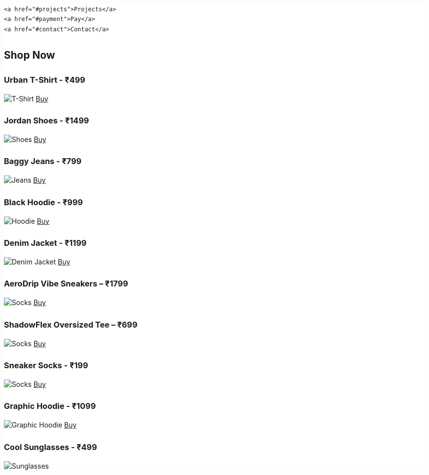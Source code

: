     <a href="#projects">Projects</a>    
    <a href="#payment">Pay</a>    
    <a href="#contact">Contact</a>    
  </nav>    <div class="container">    
    <section id="products">    
      <h2>Shop Now</h2>    
      <div class="product-grid">    
        <div class="product">    
          <h3>Urban T-Shirt - ₹499</h3>    
          <img src="https://res.cloudinary.com/dxjkbpmgm/image/upload/v1744284703/urban-t-shirt-design-614_1080x_pbjxnu.jpg" alt="T-Shirt">    
          <a href="https://wa.me/919103594759?text=Hi%2C%20I%20want%20to%20buy%20Urban%20T-Shirt">Buy</a>    
        </div>    
        <div class="product">    
          <h3>Jordan Shoes - ₹1499</h3>    
          <img src="https://res.cloudinary.com/dxjkbpmgm/image/upload/v1744284703/image_3_qwbkmd.jpg" alt="Shoes">    
          <a href="https://wa.me/919103594759?text=Hi%2C%20I%20want%20to%20buy%20Jordan%20Shoes">Buy</a>    
        </div>    
        <div class="product">    
          <h3>Baggy Jeans - ₹799</h3>    
          <img src="https://res.cloudinary.com/dxjkbpmgm/image/upload/v1744284703/6b9e4944-ff98-4921-9989-afb5bf2518ca1733547766499-DENIMLOOK-Men-Relaxed-Fit-Stretchable-Baggy--Jeans-275173354-2_1_w3mivu.jpg" alt="Jeans">    
          <a href="https://wa.me/919103594759?text=Hi%2C%20I%20want%20to%20buy%20Baggy%20Jeans">Buy</a>    
        </div>    
        <div class="product">    
          <h3>Black Hoodie - ₹999</h3>    
          <img src="https://res.cloudinary.com/dxjkbpmgm/image/upload/v1750842569/61VA-FfFVpL._AC_SL1000__cxsgbf.jpg" alt="Hoodie">    
          <a href="https://wa.me/919103594759?text=Hi%2C%20I%20want%20to%20buy%20Black%20Hoodie">Buy</a>    
        </div>    
<div class="product">  
  <h3>Denim Jacket - ₹1199</h3>  
  <img src="https://res.cloudinary.com/dxjkbpmgm/image/upload/v1750851236/F7AB3223-F87B-4568-AED0-C58C41D8CF0A_1_qzham2.png" alt="Denim Jacket">  
  <a href="https://wa.me/919103594759?text=Hi%2C%20I%20want%20to%20buy%20Denim%20Jacket">Buy</a>  
</div>  
<div class="product">  
  
  <h3>AeroDrip Vibe Sneakers – ₹1799
  </h3>  
  <img src="https://res.cloudinary.com/dxjkbpmgm/image/upload/v1750851234/18722ec089cc49156a888602e31e2149_cbjr0w.jpg" alt="Socks">  
  <a href="https://wa.me/919103594759?text=Hi%2C%20I%20want%20to%20buy%20Sneaker%20Socks">Buy</a>  
</div>  
<div class="product">  
    
  <h3>ShadowFlex Oversized Tee – ₹699</h3>  
  <img src="https://res.cloudinary.com/dxjkbpmgm/image/upload/v1750851233/61DgGIeSAkL._SY606__vvzr5q.jpg" alt="Socks">  
  <a href="https://wa.me/919103594759?text=Hi%2C%20I%20want%20to%20buy%20Sneaker%20Socks">Buy</a>  
</div>  
<div class="product">  
  <h3>Sneaker Socks - ₹199</h3>  
  <img src="https://res.cloudinary.com/dxjkbpmgm/image/upload/v1750851234/81TRdxk1wnL._SY741__vwq5ea.jpg" alt="Socks">  
  <a href="https://wa.me/919103594759?text=Hi%2C%20I%20want%20to%20buy%20Sneaker%20Socks">Buy</a>  
</div>  
<div class="product">  
  <h3>Graphic Hoodie - ₹1099</h3>  
  <img src="https://res.cloudinary.com/dxjkbpmgm/image/upload/v1750851234/51wpvyKPnsL_hjomup.jpg" alt="Graphic Hoodie">  
  <a href="https://wa.me/919103594759?text=Hi%2C%20I%20want%20to%20buy%20Graphic%20Hoodie">Buy</a>  
</div>  
<div class="product">  
  <h3>Cool Sunglasses - ₹499</h3>  
  <img src="https://res.cloudinary.com/demo/image/upload/v1750843000/sunglasses.jpg" alt="Sunglasses">  